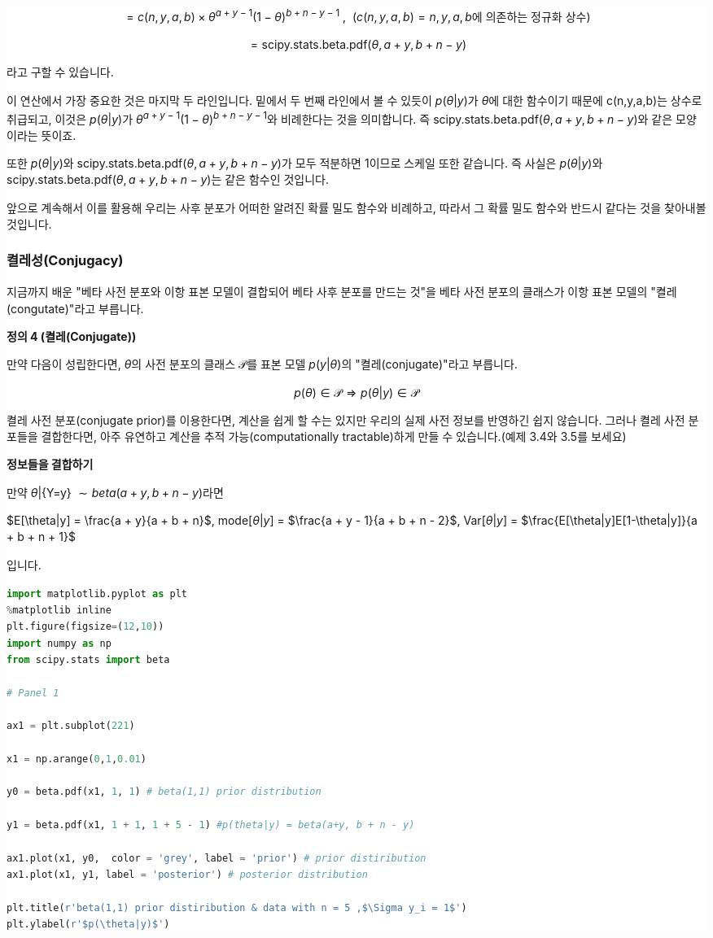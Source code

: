 



$$
= c(n,y,a,b) \times \theta^{a + y - 1} (1-\theta)^{b+n-y-1} \ , \ \ (c(n,y,a,b) = n,y,a,b \text{에 의존하는 정규화 상수})
$$

$$
= \text{scipy.stats.beta.pdf}(\theta, a+y, b+n-y)
$$

라고 구할 수 있습니다.

이 연산에서 가장 중요한 것은 마지막 두 라인입니다. 밑에서 두 번째 라인에서 볼 수 있듯이 $p(\theta|y)$가 $\theta$에 대한 함수이기 때문에 c(n,y,a,b)는 상수로 취급되고, 이것은 $p(\theta|y)$가 $\theta^{a + y - 1} (1-\theta)^{b+n-y-1}$와 비례한다는 것을 의미합니다. 즉 scipy.stats.beta.pdf($\theta, a+y, b+n-y$)와 같은 모양이라는 뜻이죠. 

또한 $p(\theta|y)$와 scipy.stats.beta.pdf($\theta, a+y, b+n-y$)가 모두 적분하면 1이므로 스케일 또한 같습니다. 즉 사실은 $p(\theta|y)$와 scipy.stats.beta.pdf($\theta, a+y, b+n-y$)는 같은 함수인 것입니다. 

앞으로 계속해서 이를 활용해 우리는 사후 분포가 어떠한 알려진 확률 밀도 함수와 비례하고, 따라서 그 확률 밀도 함수와 반드시 같다는 것을 찾아내볼 것입니다. 

### 켤레성(Conjugacy)

지금까지 배운 "베타 사전 분포와 이항 표본 모델이 결합되어 베타 사후 분포를 만드는 것"을 베타 사전 분포의 클래스가 이항 표본 모델의 "켤레(congutate)"라고 부릅니다.

**정의 4 (켤레(Conjugate))**

만약 다음이 성립한다면, $\theta$의 사전 분포의 클래스 $\mathcal{P}$를 표본 모델 $p(y|\theta)$의 "켤레(conjugate)"라고 부릅니다.

$$
p(\theta) \in \mathcal{P} \Rightarrow p(\theta|y) \in \mathcal{P}
$$

켤레 사전 분포(conjugate prior)를 이용한다면, 계산을 쉽게 할 수는 있지만 우리의 실제 사전 정보를 반영하긴 쉽지 않습니다. 그러나 켤레 사전 분포들을 결합한다면, 아주 유연하고 계산을 추적 가능(computationally tractable)하게 만들 수 있습니다.(예제 3.4와 3.5를 보세요)

**정보들을 결합하기**

만약 $\theta|${Y=y} $\sim beta(a+y, b+n-y)$라면

$E[\theta|y] = \frac{a + y}{a + b + n}$, mode[$\theta|y$] = $\frac{a + y - 1}{a + b + n - 2}$, Var[$\theta|y$] = $\frac{E[\theta|y]E[1-\theta|y]}{a + b + n + 1}$

입니다.


```python
import matplotlib.pyplot as plt
%matplotlib inline
plt.figure(figsize=(12,10))
import numpy as np
from scipy.stats import beta

# Panel 1

ax1 = plt.subplot(221)

x1 = np.arange(0,1,0.01)

y0 = beta.pdf(x1, 1, 1) # beta(1,1) prior distribution

y1 = beta.pdf(x1, 1 + 1, 1 + 5 - 1) #p(theta|y) = beta(a+y, b + n - y)

ax1.plot(x1, y0,  color = 'grey', label = 'prior') # prior distiribution
ax1.plot(x1, y1, label = 'posterior') # posterior distribution

plt.title(r'beta(1,1) prior distiribution & data with n = 5 ,$\Sigma y_i = 1$')
plt.ylabel(r'$p(\theta|y)$')
```